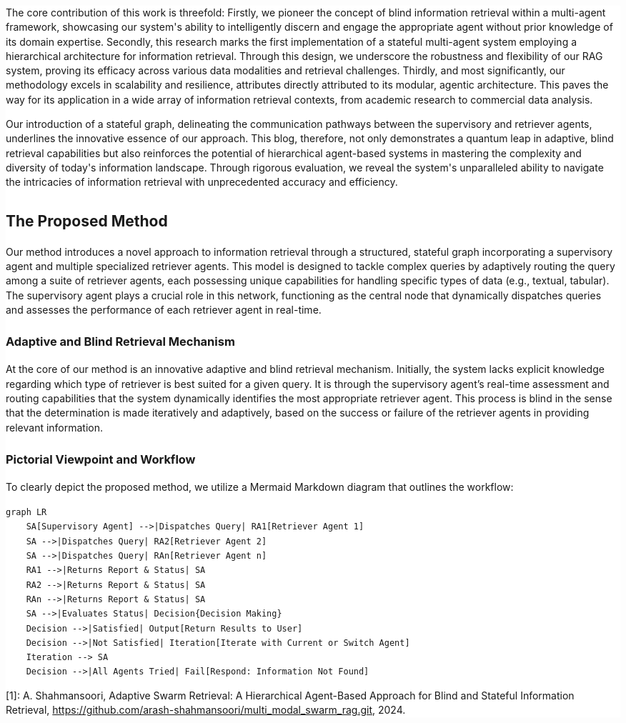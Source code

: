 The core contribution of this work is threefold: Firstly, we pioneer the concept of blind information retrieval within a multi-agent framework, showcasing our system's ability to intelligently discern and engage the appropriate agent without prior knowledge of its domain expertise. Secondly, this research marks the first implementation of a stateful multi-agent system employing a hierarchical architecture for information retrieval. Through this design, we underscore the robustness and flexibility of our RAG system, proving its efficacy across various data modalities and retrieval challenges. Thirdly, and most significantly, our methodology excels in scalability and resilience, attributes directly attributed to its modular, agentic architecture. This paves the way for its application in a wide array of information retrieval contexts, from academic research to commercial data analysis.

Our introduction of a stateful graph, delineating the communication pathways between the supervisory and retriever agents, underlines the innovative essence of our approach. This blog, therefore, not only demonstrates a quantum leap in adaptive, blind retrieval capabilities but also reinforces the potential of hierarchical agent-based systems in mastering the complexity and diversity of today's information landscape. Through rigorous evaluation, we reveal the system's unparalleled ability to navigate the intricacies of information retrieval with unprecedented accuracy and efficiency.

## The Proposed Method
Our method introduces a novel approach to information retrieval through a structured, stateful graph incorporating a supervisory agent and multiple specialized retriever agents. This model is designed to tackle complex queries by adaptively routing the query among a suite of retriever agents, each possessing unique capabilities for handling specific types of data (e.g., textual, tabular). The supervisory agent plays a crucial role in this network, functioning as the central node that dynamically dispatches queries and assesses the performance of each retriever agent in real-time.

### Adaptive and Blind Retrieval Mechanism
At the core of our method is an innovative adaptive and blind retrieval mechanism. Initially, the system lacks explicit knowledge regarding which type of retriever is best suited for a given query. It is through the supervisory agent’s real-time assessment and routing capabilities that the system dynamically identifies the most appropriate retriever agent. This process is blind in the sense that the determination is made iteratively and adaptively, based on the success or failure of the retriever agents in providing relevant information.

### Pictorial Viewpoint and Workflow
To clearly depict the proposed method, we utilize a Mermaid Markdown diagram that outlines the workflow:

```mermaid
graph LR
    SA[Supervisory Agent] -->|Dispatches Query| RA1[Retriever Agent 1]
    SA -->|Dispatches Query| RA2[Retriever Agent 2]
    SA -->|Dispatches Query| RAn[Retriever Agent n]
    RA1 -->|Returns Report & Status| SA
    RA2 -->|Returns Report & Status| SA
    RAn -->|Returns Report & Status| SA
    SA -->|Evaluates Status| Decision{Decision Making}
    Decision -->|Satisfied| Output[Return Results to User]
    Decision -->|Not Satisfied| Iteration[Iterate with Current or Switch Agent]
    Iteration --> SA
    Decision -->|All Agents Tried| Fail[Respond: Information Not Found]
```


[1]: A. Shahmansoori, Adaptive Swarm Retrieval: A Hierarchical Agent-Based Approach for Blind and Stateful Information Retrieval, https://github.com/arash-shahmansoori/multi_modal_swarm_rag.git, 2024.